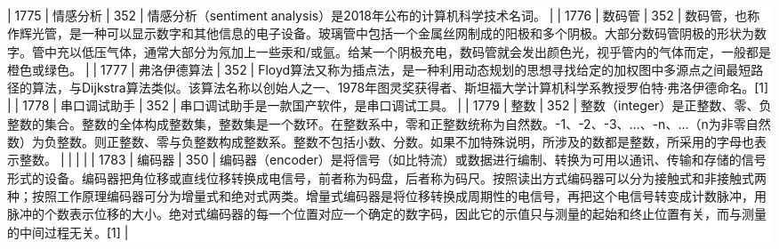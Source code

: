 | 1775 | 情感分析      | 352  | 情感分析（sentiment analysis）是2018年公布的计算机科学技术名词。                                                                                                                                                                                                                                                                                                                                                                                                                                                                                                                                                                                                                                                               |
| 1776 | 数码管       | 352  | 数码管，也称作辉光管，是一种可以显示数字和其他信息的电子设备。玻璃管中包括一个金属丝网制成的阳极和多个阴极。大部分数码管阴极的形状为数字。管中充以低压气体，通常大部分为氖加上一些汞和/或氩。给某一个阴极充电，数码管就会发出颜色光，视乎管内的气体而定，一般都是橙色或绿色。                                                                                                                                                                                                                                                                                                                                                                                                                                                                                                                                                                   |
| 1777 | 弗洛伊德算法    | 352  | Floyd算法又称为插点法，是一种利用动态规划的思想寻找给定的加权图中多源点之间最短路径的算法，与Dijkstra算法类似。该算法名称以创始人之一、1978年图灵奖获得者、斯坦福大学计算机科学系教授罗伯特·弗洛伊德命名。[1]                                                                                                                                                                                                                                                                                                                                                                                                                                                                                                                                                                                         |
| 1778 | 串口调试助手    | 352  | 串口调试助手是一款国产软件，是串口调试工具。                                                                                                                                                                                                                                                                                                                                                                                                                                                                                                                                                                                                                                                                                    |
| 1779 | 整数        | 352  | 整数（integer）是正整数、零、负整数的集合。整数的全体构成整数集，整数集是一个数环。在整数系中，零和正整数统称为自然数。-1、-2、-3、…、-n、…（n为非零自然数）为负整数。则正整数、零与负整数构成整数系。整数不包括小数、分数。如果不加特殊说明，所涉及的数都是整数，所采用的字母也表示整数。                                                                                                                                                                                                                                                                                                                                                                                                                                                                                                                                                    |
                                                                                                                                                                                                                                                                                                             |
                                                                                                                                                                                                                                                                                                                                                                                                                                                                                                                                                                                                                                       |
                                                                                                                                                                                                                                                                                                                                                                                                                                                                                                           |
| 1783 | 编码器       | 350  | 编码器（encoder）是将信号（如比特流）或数据进行编制、转换为可用以通讯、传输和存储的信号形式的设备。编码器把角位移或直线位移转换成电信号，前者称为码盘，后者称为码尺。按照读出方式编码器可以分为接触式和非接触式两种；按照工作原理编码器可分为增量式和绝对式两类。增量式编码器是将位移转换成周期性的电信号，再把这个电信号转变成计数脉冲，用脉冲的个数表示位移的大小。绝对式编码器的每一个位置对应一个确定的数字码，因此它的示值只与测量的起始和终止位置有关，而与测量的中间过程无关。[1]                                                                                                                                                                                                                                                                                                                                                                                                                                                         |